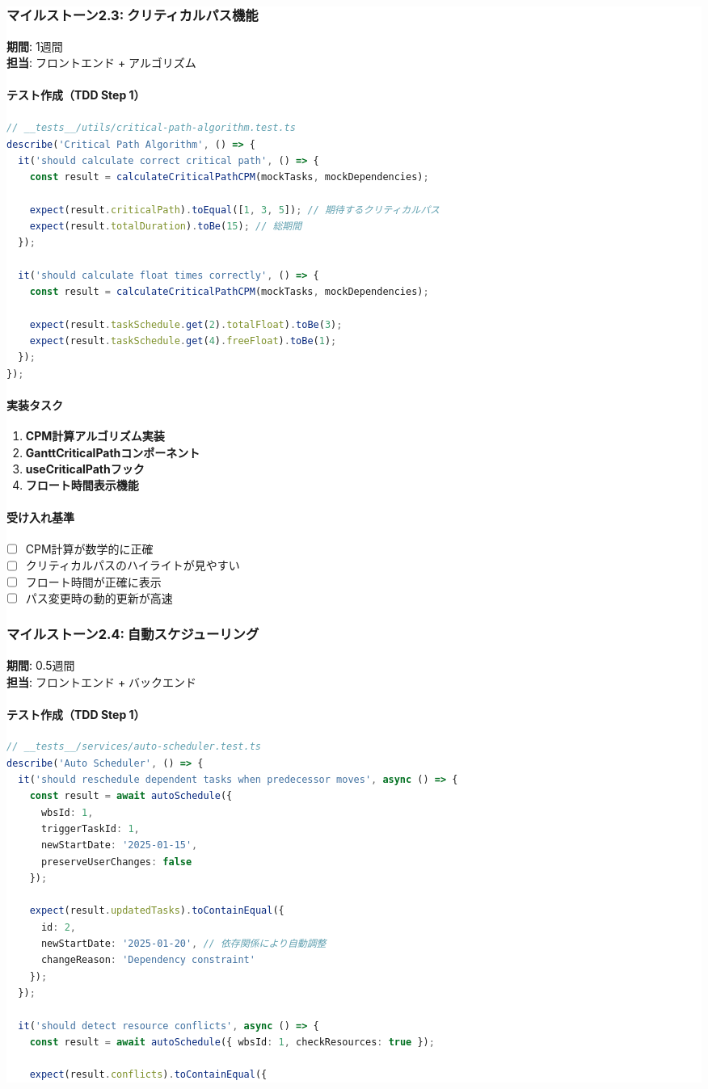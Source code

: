 ### マイルストーン2.3: クリティカルパス機能
**期間**: 1週間  
**担当**: フロントエンド + アルゴリズム

#### テスト作成（TDD Step 1）
```typescript
// __tests__/utils/critical-path-algorithm.test.ts
describe('Critical Path Algorithm', () => {
  it('should calculate correct critical path', () => {
    const result = calculateCriticalPathCPM(mockTasks, mockDependencies);
    
    expect(result.criticalPath).toEqual([1, 3, 5]); // 期待するクリティカルパス
    expect(result.totalDuration).toBe(15); // 総期間
  });

  it('should calculate float times correctly', () => {
    const result = calculateCriticalPathCPM(mockTasks, mockDependencies);
    
    expect(result.taskSchedule.get(2).totalFloat).toBe(3);
    expect(result.taskSchedule.get(4).freeFloat).toBe(1);
  });
});
```

#### 実装タスク
1. **CPM計算アルゴリズム実装**
2. **GanttCriticalPathコンポーネント**
3. **useCriticalPathフック**
4. **フロート時間表示機能**

#### 受け入れ基準
- [ ] CPM計算が数学的に正確
- [ ] クリティカルパスのハイライトが見やすい
- [ ] フロート時間が正確に表示
- [ ] パス変更時の動的更新が高速

### マイルストーン2.4: 自動スケジューリング
**期間**: 0.5週間  
**担当**: フロントエンド + バックエンド

#### テスト作成（TDD Step 1）
```typescript
// __tests__/services/auto-scheduler.test.ts
describe('Auto Scheduler', () => {
  it('should reschedule dependent tasks when predecessor moves', async () => {
    const result = await autoSchedule({
      wbsId: 1,
      triggerTaskId: 1,
      newStartDate: '2025-01-15',
      preserveUserChanges: false
    });
    
    expect(result.updatedTasks).toContainEqual({
      id: 2,
      newStartDate: '2025-01-20', // 依存関係により自動調整
      changeReason: 'Dependency constraint'
    });
  });

  it('should detect resource conflicts', async () => {
    const result = await autoSchedule({ wbsId: 1, checkResources: true });
    
    expect(result.conflicts).toContainEqual({
```